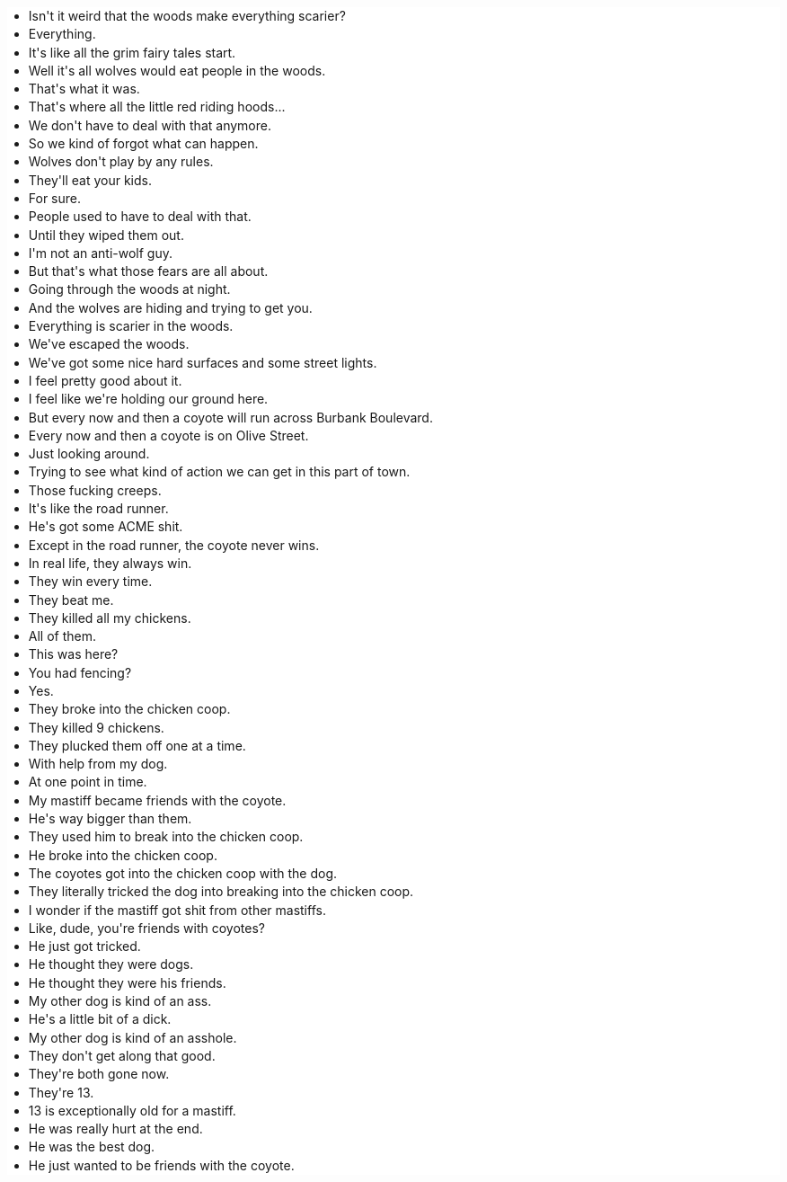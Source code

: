 *  Isn't it weird that the woods make everything scarier?
*  Everything.
*  It's like all the grim fairy tales start.
*  Well it's all wolves would eat people in the woods.
*  That's what it was.
*  That's where all the little red riding hoods...
*  We don't have to deal with that anymore.
*  So we kind of forgot what can happen.
*  Wolves don't play by any rules.
*  They'll eat your kids.
*  For sure.
*  People used to have to deal with that.
*  Until they wiped them out.
*  I'm not an anti-wolf guy.
*  But that's what those fears are all about.
*  Going through the woods at night.
*  And the wolves are hiding and trying to get you.
*  Everything is scarier in the woods.
*  We've escaped the woods.
*  We've got some nice hard surfaces and some street lights.
*  I feel pretty good about it.
*  I feel like we're holding our ground here.
*  But every now and then a coyote will run across Burbank Boulevard.
*  Every now and then a coyote is on Olive Street.
*  Just looking around.
*  Trying to see what kind of action we can get in this part of town.
*  Those fucking creeps.
*  It's like the road runner.
*  He's got some ACME shit.
*  Except in the road runner, the coyote never wins.
*  In real life, they always win.
*  They win every time.
*  They beat me.
*  They killed all my chickens.
*  All of them.
*  This was here?
*  You had fencing?
*  Yes.
*  They broke into the chicken coop.
*  They killed 9 chickens.
*  They plucked them off one at a time.
*  With help from my dog.
*  At one point in time.
*  My mastiff became friends with the coyote.
*  He's way bigger than them.
*  They used him to break into the chicken coop.
*  He broke into the chicken coop.
*  The coyotes got into the chicken coop with the dog.
*  They literally tricked the dog into breaking into the chicken coop.
*  I wonder if the mastiff got shit from other mastiffs.
*  Like, dude, you're friends with coyotes?
*  He just got tricked.
*  He thought they were dogs.
*  He thought they were his friends.
*  My other dog is kind of an ass.
*  He's a little bit of a dick.
*  My other dog is kind of an asshole.
*  They don't get along that good.
*  They're both gone now.
*  They're 13.
*  13 is exceptionally old for a mastiff.
*  He was really hurt at the end.
*  He was the best dog.
*  He just wanted to be friends with the coyote.